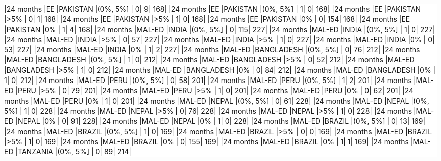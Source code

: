 |24 months |EE         |PAKISTAN     |(0%, 5%] |       0|      9| 168|
|24 months |EE         |PAKISTAN     |(0%, 5%] |       1|      0| 168|
|24 months |EE         |PAKISTAN     |>5%      |       0|      1| 168|
|24 months |EE         |PAKISTAN     |>5%      |       1|      0| 168|
|24 months |EE         |PAKISTAN     |0%       |       0|    154| 168|
|24 months |EE         |PAKISTAN     |0%       |       1|      4| 168|
|24 months |MAL-ED     |INDIA        |(0%, 5%] |       0|    115| 227|
|24 months |MAL-ED     |INDIA        |(0%, 5%] |       1|      0| 227|
|24 months |MAL-ED     |INDIA        |>5%      |       0|     57| 227|
|24 months |MAL-ED     |INDIA        |>5%      |       1|      0| 227|
|24 months |MAL-ED     |INDIA        |0%       |       0|     53| 227|
|24 months |MAL-ED     |INDIA        |0%       |       1|      2| 227|
|24 months |MAL-ED     |BANGLADESH   |(0%, 5%] |       0|     76| 212|
|24 months |MAL-ED     |BANGLADESH   |(0%, 5%] |       1|      0| 212|
|24 months |MAL-ED     |BANGLADESH   |>5%      |       0|     52| 212|
|24 months |MAL-ED     |BANGLADESH   |>5%      |       1|      0| 212|
|24 months |MAL-ED     |BANGLADESH   |0%       |       0|     84| 212|
|24 months |MAL-ED     |BANGLADESH   |0%       |       1|      0| 212|
|24 months |MAL-ED     |PERU         |(0%, 5%] |       0|     58| 201|
|24 months |MAL-ED     |PERU         |(0%, 5%] |       1|      2| 201|
|24 months |MAL-ED     |PERU         |>5%      |       0|     79| 201|
|24 months |MAL-ED     |PERU         |>5%      |       1|      0| 201|
|24 months |MAL-ED     |PERU         |0%       |       0|     62| 201|
|24 months |MAL-ED     |PERU         |0%       |       1|      0| 201|
|24 months |MAL-ED     |NEPAL        |(0%, 5%] |       0|     61| 228|
|24 months |MAL-ED     |NEPAL        |(0%, 5%] |       1|      0| 228|
|24 months |MAL-ED     |NEPAL        |>5%      |       0|     76| 228|
|24 months |MAL-ED     |NEPAL        |>5%      |       1|      0| 228|
|24 months |MAL-ED     |NEPAL        |0%       |       0|     91| 228|
|24 months |MAL-ED     |NEPAL        |0%       |       1|      0| 228|
|24 months |MAL-ED     |BRAZIL       |(0%, 5%] |       0|     13| 169|
|24 months |MAL-ED     |BRAZIL       |(0%, 5%] |       1|      0| 169|
|24 months |MAL-ED     |BRAZIL       |>5%      |       0|      0| 169|
|24 months |MAL-ED     |BRAZIL       |>5%      |       1|      0| 169|
|24 months |MAL-ED     |BRAZIL       |0%       |       0|    155| 169|
|24 months |MAL-ED     |BRAZIL       |0%       |       1|      1| 169|
|24 months |MAL-ED     |TANZANIA     |(0%, 5%] |       0|     89| 214|